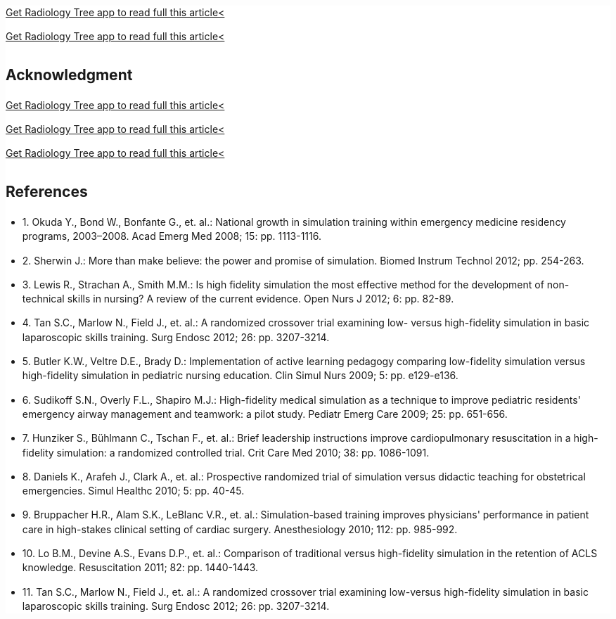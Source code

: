 [Get Radiology Tree app to read full this article<](https://clinicalpub.com/app)

[Get Radiology Tree app to read full this article<](https://clinicalpub.com/app)

## Acknowledgment

[Get Radiology Tree app to read full this article<](https://clinicalpub.com/app)

[Get Radiology Tree app to read full this article<](https://clinicalpub.com/app)

[Get Radiology Tree app to read full this article<](https://clinicalpub.com/app)

## References

- 1\. Okuda Y., Bond W., Bonfante G., et. al.: National growth in simulation training within emergency medicine residency programs, 2003–2008. Acad Emerg Med 2008; 15: pp. 1113-1116.


- 2\. Sherwin J.: More than make believe: the power and promise of simulation. Biomed Instrum Technol 2012; pp. 254-263.


- 3\. Lewis R., Strachan A., Smith M.M.: Is high fidelity simulation the most effective method for the development of non-technical skills in nursing? A review of the current evidence. Open Nurs J 2012; 6: pp. 82-89.


- 4\. Tan S.C., Marlow N., Field J., et. al.: A randomized crossover trial examining low- versus high-fidelity simulation in basic laparoscopic skills training. Surg Endosc 2012; 26: pp. 3207-3214.


- 5\. Butler K.W., Veltre D.E., Brady D.: Implementation of active learning pedagogy comparing low-fidelity simulation versus high-fidelity simulation in pediatric nursing education. Clin Simul Nurs 2009; 5: pp. e129-e136.


- 6\. Sudikoff S.N., Overly F.L., Shapiro M.J.: High-fidelity medical simulation as a technique to improve pediatric residents' emergency airway management and teamwork: a pilot study. Pediatr Emerg Care 2009; 25: pp. 651-656.


- 7\. Hunziker S., Bühlmann C., Tschan F., et. al.: Brief leadership instructions improve cardiopulmonary resuscitation in a high-fidelity simulation: a randomized controlled trial. Crit Care Med 2010; 38: pp. 1086-1091.


- 8\. Daniels K., Arafeh J., Clark A., et. al.: Prospective randomized trial of simulation versus didactic teaching for obstetrical emergencies. Simul Healthc 2010; 5: pp. 40-45.


- 9\. Bruppacher H.R., Alam S.K., LeBlanc V.R., et. al.: Simulation-based training improves physicians' performance in patient care in high-stakes clinical setting of cardiac surgery. Anesthesiology 2010; 112: pp. 985-992.


- 10\. Lo B.M., Devine A.S., Evans D.P., et. al.: Comparison of traditional versus high-fidelity simulation in the retention of ACLS knowledge. Resuscitation 2011; 82: pp. 1440-1443.


- 11\. Tan S.C., Marlow N., Field J., et. al.: A randomized crossover trial examining low-versus high-fidelity simulation in basic laparoscopic skills training. Surg Endosc 2012; 26: pp. 3207-3214.
